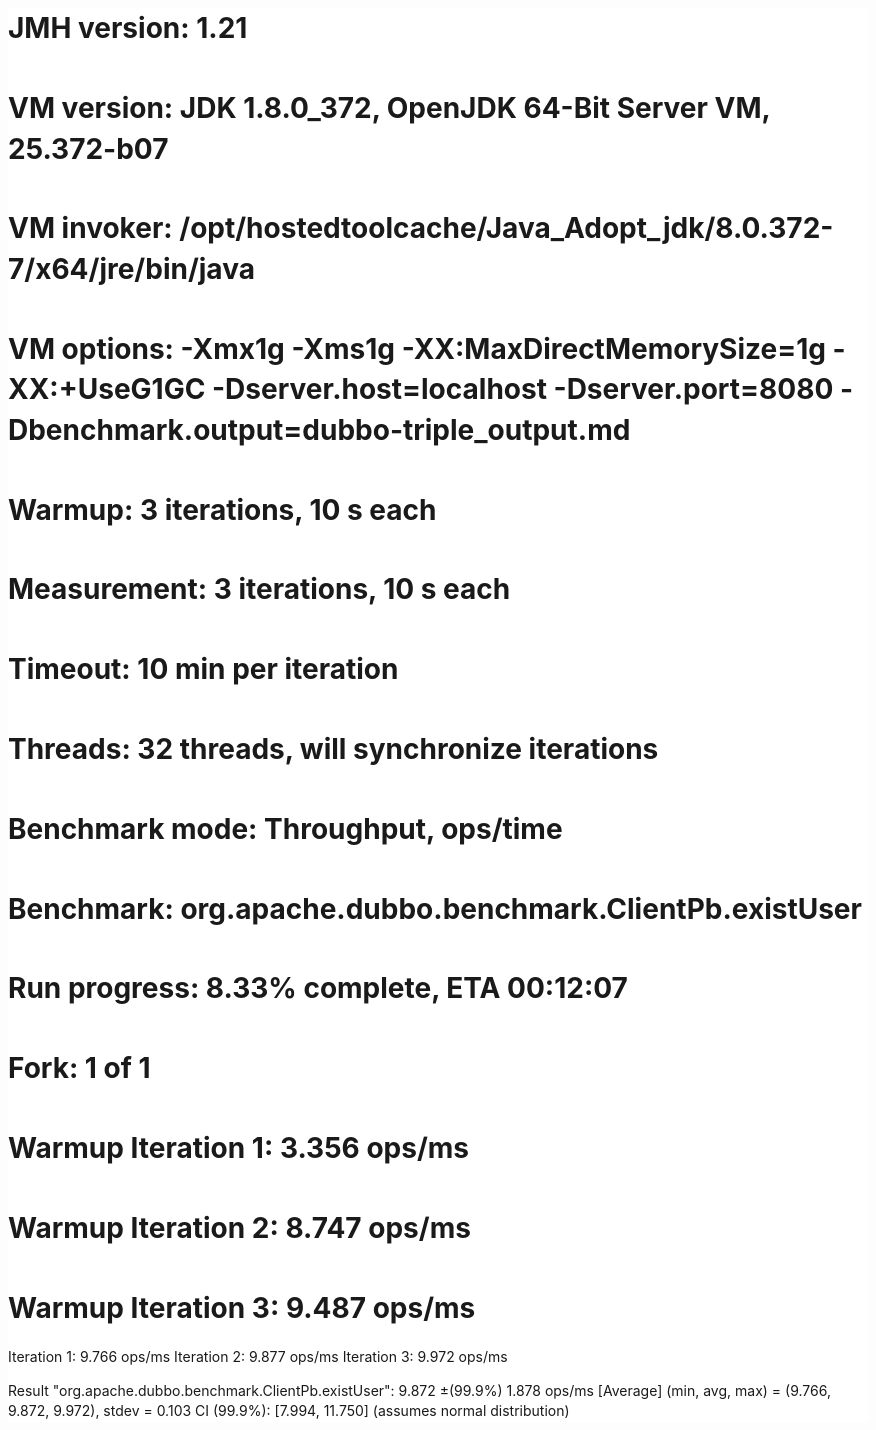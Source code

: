 
# JMH version: 1.21
# VM version: JDK 1.8.0_372, OpenJDK 64-Bit Server VM, 25.372-b07
# VM invoker: /opt/hostedtoolcache/Java_Adopt_jdk/8.0.372-7/x64/jre/bin/java
# VM options: -Xmx1g -Xms1g -XX:MaxDirectMemorySize=1g -XX:+UseG1GC -Dserver.host=localhost -Dserver.port=8080 -Dbenchmark.output=dubbo-triple_output.md
# Warmup: 3 iterations, 10 s each
# Measurement: 3 iterations, 10 s each
# Timeout: 10 min per iteration
# Threads: 32 threads, will synchronize iterations
# Benchmark mode: Throughput, ops/time
# Benchmark: org.apache.dubbo.benchmark.ClientPb.existUser

# Run progress: 8.33% complete, ETA 00:12:07
# Fork: 1 of 1
# Warmup Iteration   1: 3.356 ops/ms
# Warmup Iteration   2: 8.747 ops/ms
# Warmup Iteration   3: 9.487 ops/ms
Iteration   1: 9.766 ops/ms
Iteration   2: 9.877 ops/ms
Iteration   3: 9.972 ops/ms


Result "org.apache.dubbo.benchmark.ClientPb.existUser":
  9.872 ±(99.9%) 1.878 ops/ms [Average]
  (min, avg, max) = (9.766, 9.872, 9.972), stdev = 0.103
  CI (99.9%): [7.994, 11.750] (assumes normal distribution)
